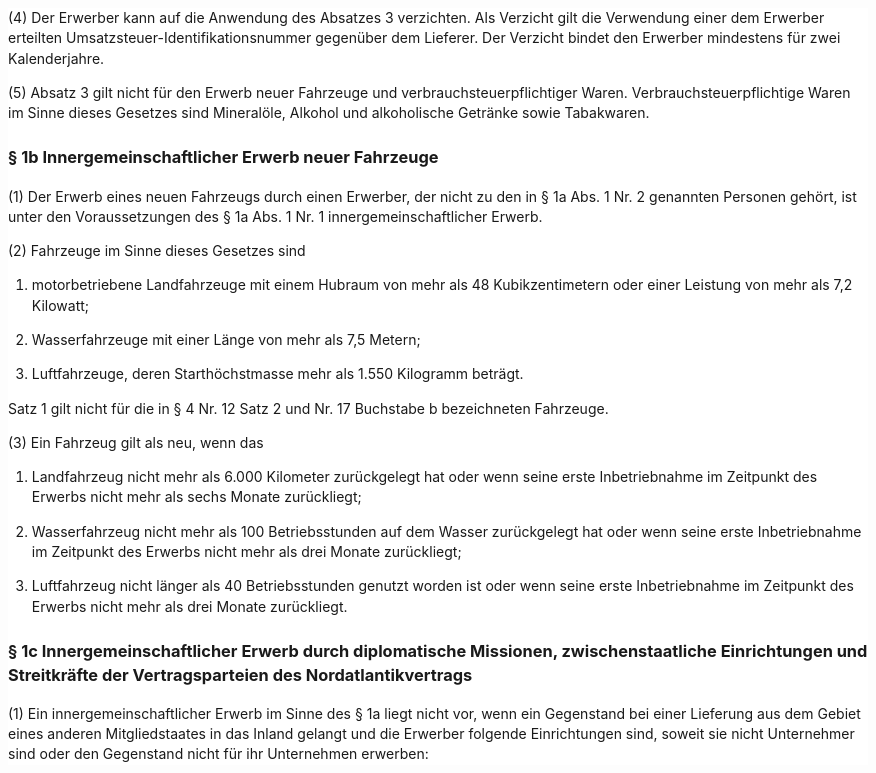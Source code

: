 


(4) Der Erwerber kann auf die Anwendung des Absatzes 3 verzichten. Als
Verzicht gilt die Verwendung einer dem Erwerber erteilten
Umsatzsteuer-Identifikationsnummer gegenüber dem Lieferer. Der
Verzicht bindet den Erwerber mindestens für zwei Kalenderjahre.

(5) Absatz 3 gilt nicht für den Erwerb neuer Fahrzeuge und
verbrauchsteuerpflichtiger Waren. Verbrauchsteuerpflichtige Waren im
Sinne dieses Gesetzes sind Mineralöle, Alkohol und alkoholische
Getränke sowie Tabakwaren.


### § 1b Innergemeinschaftlicher Erwerb neuer Fahrzeuge

(1) Der Erwerb eines neuen Fahrzeugs durch einen Erwerber, der nicht
zu den in § 1a Abs. 1 Nr. 2 genannten Personen gehört, ist unter den
Voraussetzungen des § 1a Abs. 1 Nr. 1 innergemeinschaftlicher Erwerb.

(2) Fahrzeuge im Sinne dieses Gesetzes sind

1.  motorbetriebene Landfahrzeuge mit einem Hubraum von mehr als 48
    Kubikzentimetern oder einer Leistung von mehr als 7,2 Kilowatt;


2.  Wasserfahrzeuge mit einer Länge von mehr als 7,5 Metern;


3.  Luftfahrzeuge, deren Starthöchstmasse mehr als 1.550 Kilogramm
    beträgt.



Satz 1 gilt nicht für die in § 4 Nr. 12 Satz 2 und Nr. 17 Buchstabe b
bezeichneten Fahrzeuge.

(3) Ein Fahrzeug gilt als neu, wenn das

1.  Landfahrzeug nicht mehr als 6.000 Kilometer zurückgelegt hat oder wenn
    seine erste Inbetriebnahme im Zeitpunkt des Erwerbs nicht mehr als
    sechs Monate zurückliegt;


2.  Wasserfahrzeug nicht mehr als 100 Betriebsstunden auf dem Wasser
    zurückgelegt hat oder wenn seine erste Inbetriebnahme im Zeitpunkt des
    Erwerbs nicht mehr als drei Monate zurückliegt;


3.  Luftfahrzeug nicht länger als 40 Betriebsstunden genutzt worden ist
    oder wenn seine erste Inbetriebnahme im Zeitpunkt des Erwerbs nicht
    mehr als drei Monate zurückliegt.





### § 1c Innergemeinschaftlicher Erwerb durch diplomatische Missionen, zwischenstaatliche Einrichtungen und Streitkräfte der Vertragsparteien des Nordatlantikvertrags

(1) Ein innergemeinschaftlicher Erwerb im Sinne des § 1a liegt nicht
vor, wenn ein Gegenstand bei einer Lieferung aus dem Gebiet eines
anderen Mitgliedstaates in das Inland gelangt und die Erwerber
folgende Einrichtungen sind, soweit sie nicht Unternehmer sind oder
den Gegenstand nicht für ihr Unternehmen erwerben:
